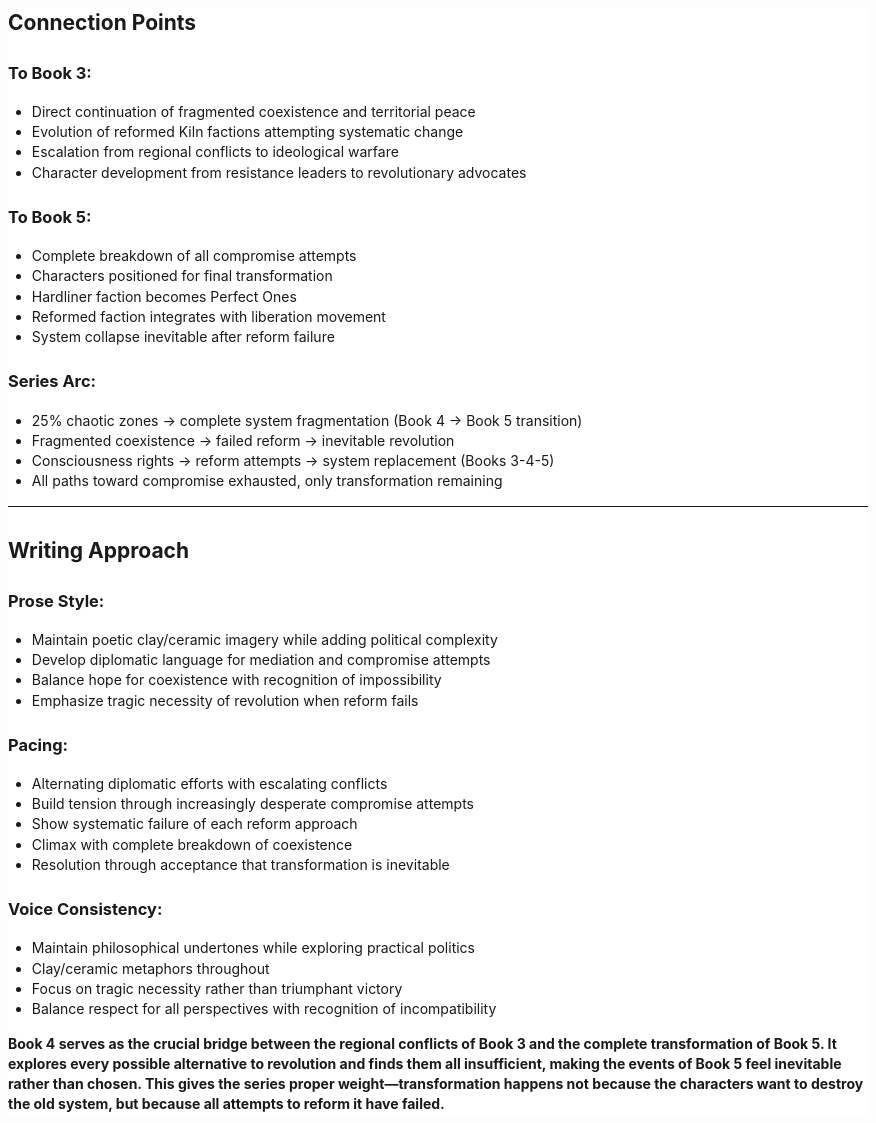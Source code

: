 
## Connection Points

### To Book 3:
- Direct continuation of fragmented coexistence and territorial peace
- Evolution of reformed Kiln factions attempting systematic change
- Escalation from regional conflicts to ideological warfare
- Character development from resistance leaders to revolutionary advocates

### To Book 5:
- Complete breakdown of all compromise attempts
- Characters positioned for final transformation
- Hardliner faction becomes Perfect Ones
- Reformed faction integrates with liberation movement
- System collapse inevitable after reform failure

### Series Arc:
- 25% chaotic zones → complete system fragmentation (Book 4 → Book 5 transition)
- Fragmented coexistence → failed reform → inevitable revolution
- Consciousness rights → reform attempts → system replacement (Books 3-4-5)
- All paths toward compromise exhausted, only transformation remaining

---

## Writing Approach

### Prose Style:
- Maintain poetic clay/ceramic imagery while adding political complexity
- Develop diplomatic language for mediation and compromise attempts
- Balance hope for coexistence with recognition of impossibility
- Emphasize tragic necessity of revolution when reform fails

### Pacing:
- Alternating diplomatic efforts with escalating conflicts
- Build tension through increasingly desperate compromise attempts
- Show systematic failure of each reform approach
- Climax with complete breakdown of coexistence
- Resolution through acceptance that transformation is inevitable

### Voice Consistency:
- Maintain philosophical undertones while exploring practical politics
- Clay/ceramic metaphors throughout
- Focus on tragic necessity rather than triumphant victory
- Balance respect for all perspectives with recognition of incompatibility

**Book 4 serves as the crucial bridge between the regional conflicts of Book 3 and the complete transformation of Book 5. It explores every possible alternative to revolution and finds them all insufficient, making the events of Book 5 feel inevitable rather than chosen. This gives the series proper weight—transformation happens not because the characters want to destroy the old system, but because all attempts to reform it have failed.**